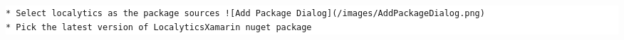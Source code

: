 	* Select localytics as the package sources ![Add Package Dialog](/images/AddPackageDialog.png)
	* Pick the latest version of LocalyticsXamarin nuget package
